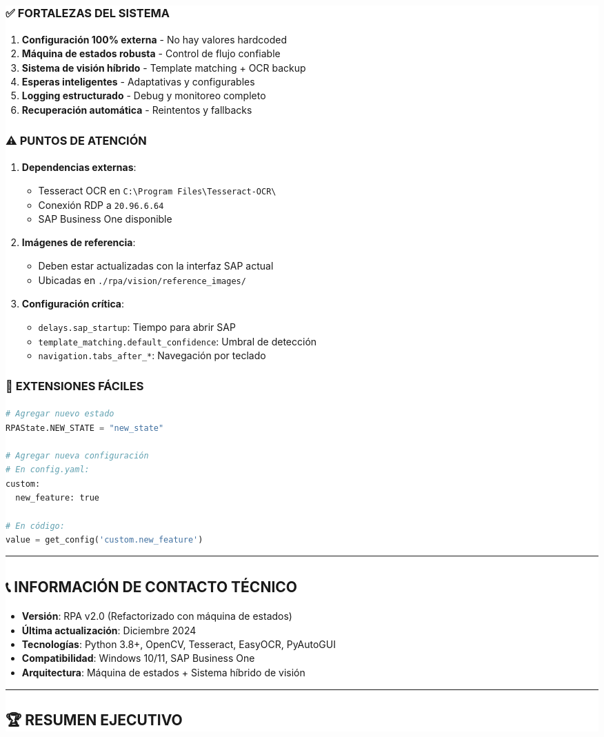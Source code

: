 ### ✅ **FORTALEZAS DEL SISTEMA**

1. **Configuración 100% externa** - No hay valores hardcoded
2. **Máquina de estados robusta** - Control de flujo confiable
3. **Sistema de visión híbrido** - Template matching + OCR backup
4. **Esperas inteligentes** - Adaptativas y configurables
5. **Logging estructurado** - Debug y monitoreo completo
6. **Recuperación automática** - Reintentos y fallbacks

### ⚠️ **PUNTOS DE ATENCIÓN**

1. **Dependencias externas**:
   - Tesseract OCR en `C:\Program Files\Tesseract-OCR\`
   - Conexión RDP a `20.96.6.64`
   - SAP Business One disponible

2. **Imágenes de referencia**:
   - Deben estar actualizadas con la interfaz SAP actual
   - Ubicadas en `./rpa/vision/reference_images/`

3. **Configuración crítica**:
   - `delays.sap_startup`: Tiempo para abrir SAP
   - `template_matching.default_confidence`: Umbral de detección
   - `navigation.tabs_after_*`: Navegación por teclado

### 🔧 **EXTENSIONES FÁCILES**

```python
# Agregar nuevo estado
RPAState.NEW_STATE = "new_state"

# Agregar nueva configuración
# En config.yaml:
custom:
  new_feature: true

# En código:
value = get_config('custom.new_feature')
```

---

## 📞 INFORMACIÓN DE CONTACTO TÉCNICO

- **Versión**: RPA v2.0 (Refactorizado con máquina de estados)
- **Última actualización**: Diciembre 2024
- **Tecnologías**: Python 3.8+, OpenCV, Tesseract, EasyOCR, PyAutoGUI
- **Compatibilidad**: Windows 10/11, SAP Business One
- **Arquitectura**: Máquina de estados + Sistema híbrido de visión

---

## 🏆 RESUMEN EJECUTIVO
